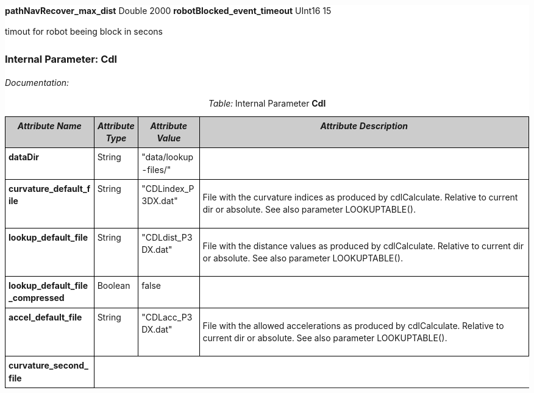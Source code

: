 <td style="border:1px solid black; padding: 5px;"><b>pathNavRecover_max_dist</b></td>
<td style="border:1px solid black; padding: 5px;">Double</td>
<td style="border:1px solid black; padding: 5px;">2000</td>
<td style="border:1px solid black; padding: 5px;"></td>
</tr>
<tr>
<td style="border:1px solid black; padding: 5px;"><b>robotBlocked_event_timeout</b></td>
<td style="border:1px solid black; padding: 5px;">UInt16</td>
<td style="border:1px solid black; padding: 5px;">15</td>
<td style="border:1px solid black; padding: 5px;"><p>timout for robot beeing block in secons
</p></td>
</tr>
</table>

### Internal Parameter: Cdl

*Documentation:*

<table style="border-collapse:collapse;">
<caption><i>Table:</i> Internal Parameter <b>Cdl</b></caption>
<tr style="background-color:#ccc;">
<th style="border:1px solid black; padding: 5px;"><i>Attribute Name</i></th>
<th style="border:1px solid black; padding: 5px;"><i>Attribute Type</i></th>
<th style="border:1px solid black; padding: 5px;"><i>Attribute Value</i></th>
<th style="border:1px solid black; padding: 5px;"><i>Attribute Description</i></th>
</tr>
<tr>
<td style="border:1px solid black; padding: 5px;"><b>dataDir</b></td>
<td style="border:1px solid black; padding: 5px;">String</td>
<td style="border:1px solid black; padding: 5px;">"data/lookup-files/"</td>
<td style="border:1px solid black; padding: 5px;"></td>
</tr>
<tr>
<td style="border:1px solid black; padding: 5px;"><b>curvature_default_file</b></td>
<td style="border:1px solid black; padding: 5px;">String</td>
<td style="border:1px solid black; padding: 5px;">"CDLindex_P3DX.dat"</td>
<td style="border:1px solid black; padding: 5px;"><p>File with the curvature indices as produced by cdlCalculate. Relative to current dir or absolute. See also parameter LOOKUPTABLE().
</p></td>
</tr>
<tr>
<td style="border:1px solid black; padding: 5px;"><b>lookup_default_file</b></td>
<td style="border:1px solid black; padding: 5px;">String</td>
<td style="border:1px solid black; padding: 5px;">"CDLdist_P3DX.dat"</td>
<td style="border:1px solid black; padding: 5px;"><p>File with the distance values as produced by cdlCalculate. Relative to current dir or absolute. See also parameter LOOKUPTABLE().
</p></td>
</tr>
<tr>
<td style="border:1px solid black; padding: 5px;"><b>lookup_default_file_compressed</b></td>
<td style="border:1px solid black; padding: 5px;">Boolean</td>
<td style="border:1px solid black; padding: 5px;">false</td>
<td style="border:1px solid black; padding: 5px;"></td>
</tr>
<tr>
<td style="border:1px solid black; padding: 5px;"><b>accel_default_file</b></td>
<td style="border:1px solid black; padding: 5px;">String</td>
<td style="border:1px solid black; padding: 5px;">"CDLacc_P3DX.dat"</td>
<td style="border:1px solid black; padding: 5px;"><p>File with the allowed accelerations as produced by cdlCalculate. Relative to current dir or absolute. See also parameter LOOKUPTABLE().
</p></td>
</tr>
<tr>
<td style="border:1px solid black; padding: 5px;"><b>curvature_second_file</b></td>